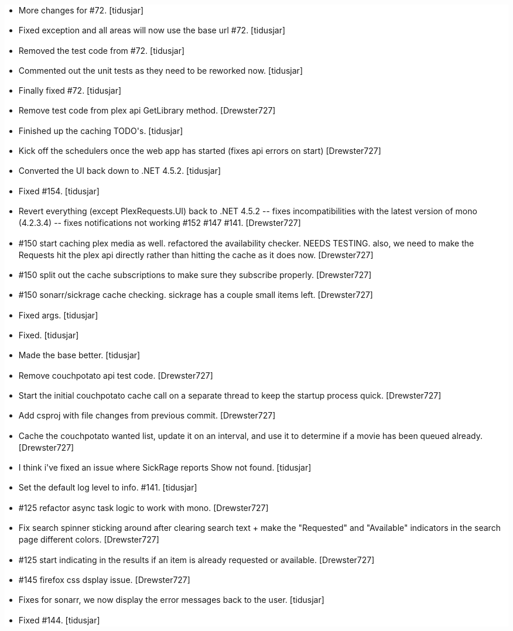 - More changes for #72. [tidusjar]

- Fixed exception and all areas will now use the base url #72. [tidusjar]

- Removed the test code from #72. [tidusjar]

- Commented out the unit tests as they need to be reworked now. [tidusjar]

- Finally fixed #72. [tidusjar]

- Remove test code from plex api GetLibrary method. [Drewster727]

- Finished up the caching TODO's. [tidusjar]

- Kick off the schedulers once the web app has started (fixes api errors on start) [Drewster727]

- Converted the UI back down to .NET 4.5.2. [tidusjar]

- Fixed #154. [tidusjar]

- Revert everything (except PlexRequests.UI) back to .NET 4.5.2 -- fixes incompatibilities with the latest version of mono (4.2.3.4) -- fixes notifications not working #152 #147 #141. [Drewster727]

- #150 start caching plex media as well. refactored the availability checker. NEEDS TESTING. also, we need to make the Requests hit the plex api directly rather than hitting the cache as it does now. [Drewster727]

- #150 split out the cache subscriptions to make sure they subscribe properly. [Drewster727]

- #150 sonarr/sickrage cache checking. sickrage has a couple small items left. [Drewster727]

- Fixed args. [tidusjar]

- Fixed. [tidusjar]

- Made the base better. [tidusjar]

- Remove couchpotato api test code. [Drewster727]

- Start the initial couchpotato cache call on a separate thread to keep the startup process quick. [Drewster727]

- Add csproj with file changes from previous commit. [Drewster727]

- Cache the couchpotato wanted list, update it on an interval, and use it to determine if a movie has been queued already. [Drewster727]

- I think i've fixed an issue where SickRage reports Show not found. [tidusjar]

- Set the default log level to info. #141. [tidusjar]

- #125 refactor async task logic to work with mono. [Drewster727]

- Fix search spinner sticking around after clearing search text + make the "Requested" and "Available" indicators in the search page different colors. [Drewster727]

- #125 start indicating in the results if an item is already requested or available. [Drewster727]

- #145 firefox css dsplay issue. [Drewster727]

- Fixes for sonarr, we now display the error messages back to the user. [tidusjar]

- Fixed #144. [tidusjar]
